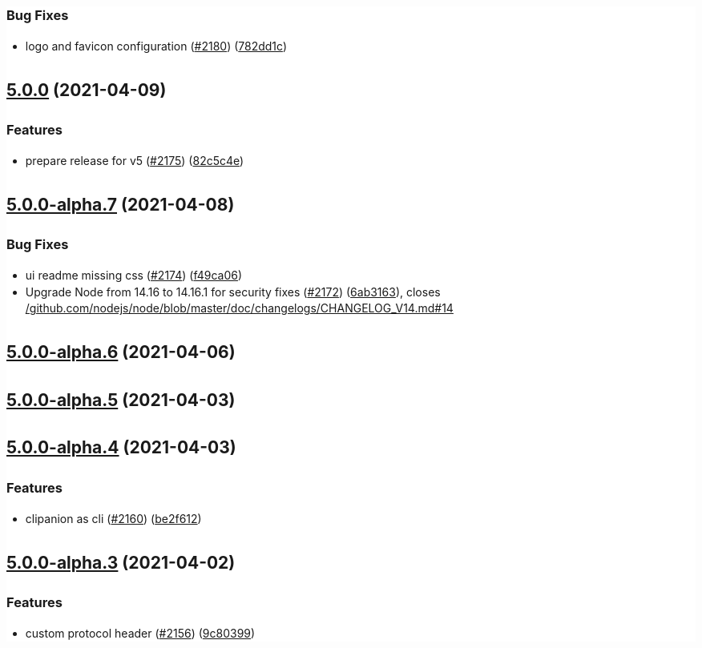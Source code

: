 ### Bug Fixes

* logo and favicon configuration ([#2180](https://github.com/verdaccio/verdaccio/issues/2180)) ([782dd1c](https://github.com/verdaccio/verdaccio/commit/782dd1ca93a1bd910b14c9e79910480fc6f86d36))

## [5.0.0](https://github.com/verdaccio/verdaccio/compare/v5.0.0-alpha.7...v5.0.0) (2021-04-09)


### Features

* prepare release for v5 ([#2175](https://github.com/verdaccio/verdaccio/issues/2175)) ([82c5c4e](https://github.com/verdaccio/verdaccio/commit/82c5c4eb32bfcbf9aec7c96340b226b626526b45))

## [5.0.0-alpha.7](https://github.com/verdaccio/verdaccio/compare/v5.0.0-alpha.6...v5.0.0-alpha.7) (2021-04-08)


### Bug Fixes

* ui readme missing css ([#2174](https://github.com/verdaccio/verdaccio/issues/2174)) ([f49ca06](https://github.com/verdaccio/verdaccio/commit/f49ca06c68919f920e10f4f5878c34d5886b2e02))
* Upgrade Node from 14.16 to 14.16.1 for security fixes ([#2172](https://github.com/verdaccio/verdaccio/issues/2172)) ([6ab3163](https://github.com/verdaccio/verdaccio/commit/6ab31639fab97b1b3e6323c4da862a1cae3ae1c6)), closes [/github.com/nodejs/node/blob/master/doc/changelogs/CHANGELOG_V14.md#14](https://github.com/verdaccio//github.com/nodejs/node/blob/master/doc/changelogs/CHANGELOG_V14.md/issues/14)

## [5.0.0-alpha.6](https://github.com/verdaccio/verdaccio/compare/v5.0.0-alpha.5...v5.0.0-alpha.6) (2021-04-06)

## [5.0.0-alpha.5](https://github.com/verdaccio/verdaccio/compare/v5.0.0-alpha.4...v5.0.0-alpha.5) (2021-04-03)

## [5.0.0-alpha.4](https://github.com/verdaccio/verdaccio/compare/v5.0.0-alpha.3...v5.0.0-alpha.4) (2021-04-03)


### Features

* clipanion as cli ([#2160](https://github.com/verdaccio/verdaccio/issues/2160)) ([be2f612](https://github.com/verdaccio/verdaccio/commit/be2f6129bb3a89f222ac2293192f3ea979f02500))

## [5.0.0-alpha.3](https://github.com/verdaccio/verdaccio/compare/v5.0.0-alpha.2...v5.0.0-alpha.3) (2021-04-02)


### Features

* custom protocol header ([#2156](https://github.com/verdaccio/verdaccio/issues/2156)) ([9c80399](https://github.com/verdaccio/verdaccio/commit/9c803993d041aa5f6353512546555013f6f5a130))

